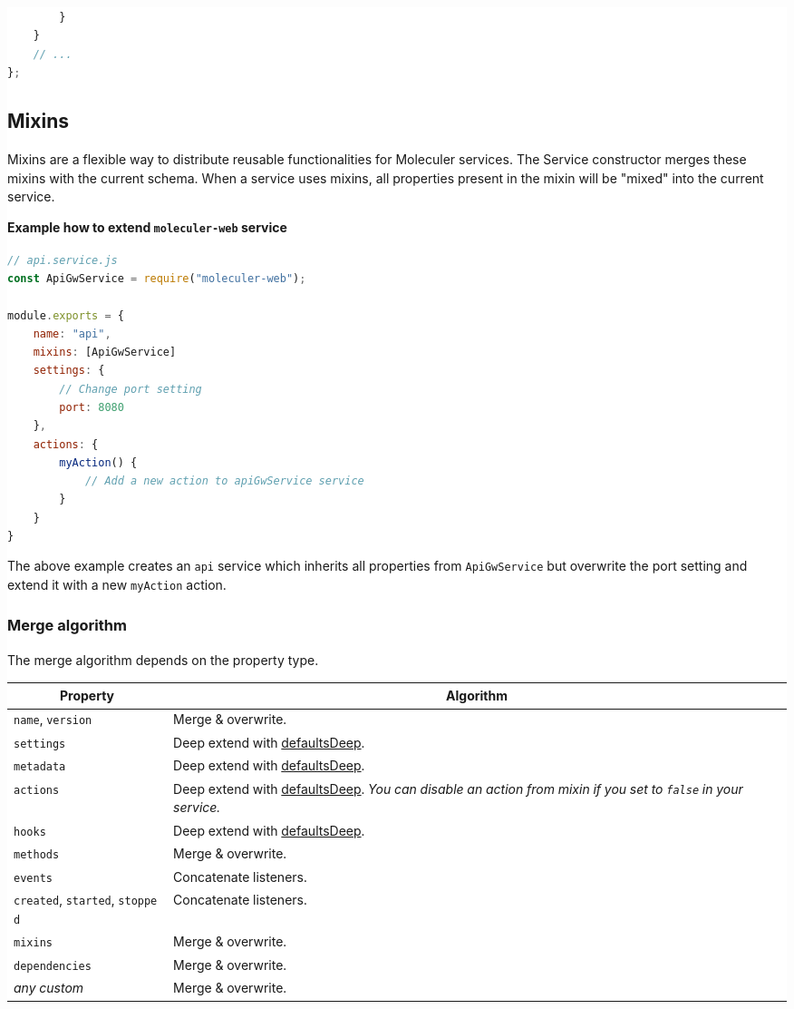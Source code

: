 ```js
        }
    }        
    // ...
};
```

## Mixins
Mixins are a flexible way to distribute reusable functionalities for Moleculer services. The Service constructor merges these mixins with the current schema. When a service uses mixins, all properties present in the mixin will be "mixed" into the current service.

**Example how to extend `moleculer-web` service**

```js
// api.service.js
const ApiGwService = require("moleculer-web");

module.exports = {
    name: "api",
    mixins: [ApiGwService]
    settings: {
        // Change port setting
        port: 8080
    },
    actions: {
        myAction() {
            // Add a new action to apiGwService service
        }
    }
}
```
The above example creates an `api` service which inherits all properties from `ApiGwService` but overwrite the port setting and extend it with a new `myAction` action.

### Merge algorithm
The merge algorithm depends on the property type.

| Property                        | Algorithm                                                                                                                                                   |
| ------------------------------- | ----------------------------------------------------------------------------------------------------------------------------------------------------------- |
| `name`, `version`               | Merge & overwrite.                                                                                                                                          |
| `settings`                      | Deep extend with [defaultsDeep](https://lodash.com/docs/4.17.4#defaultsDeep).                                                                               |
| `metadata`                      | Deep extend with [defaultsDeep](https://lodash.com/docs/4.17.4#defaultsDeep).                                                                               |
| `actions`                       | Deep extend with [defaultsDeep](https://lodash.com/docs/4.17.4#defaultsDeep). _You can disable an action from mixin if you set to `false` in your service._ |
| `hooks`                         | Deep extend with [defaultsDeep](https://lodash.com/docs/4.17.4#defaultsDeep).                                                                               |
| `methods`                       | Merge & overwrite.                                                                                                                                          |
| `events`                        | Concatenate listeners.                                                                                                                                      |
| `created`, `started`, `stopped` | Concatenate listeners.                                                                                                                                      |
| `mixins`                        | Merge & overwrite.                                                                                                                                          |
| `dependencies`                  | Merge & overwrite.                                                                                                                                          |
| _any custom_                    | Merge & overwrite.                                                                                                                                          |
